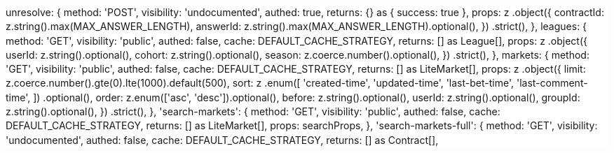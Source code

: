   unresolve: {
    method: 'POST',
    visibility: 'undocumented',
    authed: true,
    returns: {} as { success: true },
    props: z
      .object({
        contractId: z.string().max(MAX_ANSWER_LENGTH),
        answerId: z.string().max(MAX_ANSWER_LENGTH).optional(),
      })
      .strict(),
  },
  leagues: {
    method: 'GET',
    visibility: 'public',
    authed: false,
    cache: DEFAULT_CACHE_STRATEGY,
    returns: [] as League[],
    props: z
      .object({
        userId: z.string().optional(),
        cohort: z.string().optional(),
        season: z.coerce.number().optional(),
      })
      .strict(),
  },
  markets: {
    method: 'GET',
    visibility: 'public',
    authed: false,
    cache: DEFAULT_CACHE_STRATEGY,
    returns: [] as LiteMarket[],
    props: z
      .object({
        limit: z.coerce.number().gte(0).lte(1000).default(500),
        sort: z
          .enum([
            'created-time',
            'updated-time',
            'last-bet-time',
            'last-comment-time',
          ])
          .optional(),
        order: z.enum(['asc', 'desc']).optional(),
        before: z.string().optional(),
        userId: z.string().optional(),
        groupId: z.string().optional(),
      })
      .strict(),
  },
  'search-markets': {
    method: 'GET',
    visibility: 'public',
    authed: false,
    cache: DEFAULT_CACHE_STRATEGY,
    returns: [] as LiteMarket[],
    props: searchProps,
  },
  'search-markets-full': {
    method: 'GET',
    visibility: 'undocumented',
    authed: false,
    cache: DEFAULT_CACHE_STRATEGY,
    returns: [] as Contract[],